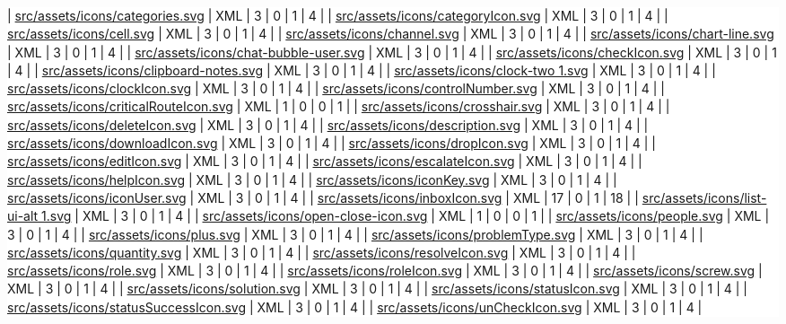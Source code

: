 | [src/assets/icons/categories.svg](/src/assets/icons/categories.svg) | XML | 3 | 0 | 1 | 4 |
| [src/assets/icons/categoryIcon.svg](/src/assets/icons/categoryIcon.svg) | XML | 3 | 0 | 1 | 4 |
| [src/assets/icons/cell.svg](/src/assets/icons/cell.svg) | XML | 3 | 0 | 1 | 4 |
| [src/assets/icons/channel.svg](/src/assets/icons/channel.svg) | XML | 3 | 0 | 1 | 4 |
| [src/assets/icons/chart-line.svg](/src/assets/icons/chart-line.svg) | XML | 3 | 0 | 1 | 4 |
| [src/assets/icons/chat-bubble-user.svg](/src/assets/icons/chat-bubble-user.svg) | XML | 3 | 0 | 1 | 4 |
| [src/assets/icons/checkIcon.svg](/src/assets/icons/checkIcon.svg) | XML | 3 | 0 | 1 | 4 |
| [src/assets/icons/clipboard-notes.svg](/src/assets/icons/clipboard-notes.svg) | XML | 3 | 0 | 1 | 4 |
| [src/assets/icons/clock-two 1.svg](/src/assets/icons/clock-two%201.svg) | XML | 3 | 0 | 1 | 4 |
| [src/assets/icons/clockIcon.svg](/src/assets/icons/clockIcon.svg) | XML | 3 | 0 | 1 | 4 |
| [src/assets/icons/controlNumber.svg](/src/assets/icons/controlNumber.svg) | XML | 3 | 0 | 1 | 4 |
| [src/assets/icons/criticalRouteIcon.svg](/src/assets/icons/criticalRouteIcon.svg) | XML | 1 | 0 | 0 | 1 |
| [src/assets/icons/crosshair.svg](/src/assets/icons/crosshair.svg) | XML | 3 | 0 | 1 | 4 |
| [src/assets/icons/deleteIcon.svg](/src/assets/icons/deleteIcon.svg) | XML | 3 | 0 | 1 | 4 |
| [src/assets/icons/description.svg](/src/assets/icons/description.svg) | XML | 3 | 0 | 1 | 4 |
| [src/assets/icons/downloadIcon.svg](/src/assets/icons/downloadIcon.svg) | XML | 3 | 0 | 1 | 4 |
| [src/assets/icons/dropIcon.svg](/src/assets/icons/dropIcon.svg) | XML | 3 | 0 | 1 | 4 |
| [src/assets/icons/editIcon.svg](/src/assets/icons/editIcon.svg) | XML | 3 | 0 | 1 | 4 |
| [src/assets/icons/escalateIcon.svg](/src/assets/icons/escalateIcon.svg) | XML | 3 | 0 | 1 | 4 |
| [src/assets/icons/helpIcon.svg](/src/assets/icons/helpIcon.svg) | XML | 3 | 0 | 1 | 4 |
| [src/assets/icons/iconKey.svg](/src/assets/icons/iconKey.svg) | XML | 3 | 0 | 1 | 4 |
| [src/assets/icons/iconUser.svg](/src/assets/icons/iconUser.svg) | XML | 3 | 0 | 1 | 4 |
| [src/assets/icons/inboxIcon.svg](/src/assets/icons/inboxIcon.svg) | XML | 17 | 0 | 1 | 18 |
| [src/assets/icons/list-ui-alt 1.svg](/src/assets/icons/list-ui-alt%201.svg) | XML | 3 | 0 | 1 | 4 |
| [src/assets/icons/open-close-icon.svg](/src/assets/icons/open-close-icon.svg) | XML | 1 | 0 | 0 | 1 |
| [src/assets/icons/people.svg](/src/assets/icons/people.svg) | XML | 3 | 0 | 1 | 4 |
| [src/assets/icons/plus.svg](/src/assets/icons/plus.svg) | XML | 3 | 0 | 1 | 4 |
| [src/assets/icons/problemType.svg](/src/assets/icons/problemType.svg) | XML | 3 | 0 | 1 | 4 |
| [src/assets/icons/quantity.svg](/src/assets/icons/quantity.svg) | XML | 3 | 0 | 1 | 4 |
| [src/assets/icons/resolveIcon.svg](/src/assets/icons/resolveIcon.svg) | XML | 3 | 0 | 1 | 4 |
| [src/assets/icons/role.svg](/src/assets/icons/role.svg) | XML | 3 | 0 | 1 | 4 |
| [src/assets/icons/roleIcon.svg](/src/assets/icons/roleIcon.svg) | XML | 3 | 0 | 1 | 4 |
| [src/assets/icons/screw.svg](/src/assets/icons/screw.svg) | XML | 3 | 0 | 1 | 4 |
| [src/assets/icons/solution.svg](/src/assets/icons/solution.svg) | XML | 3 | 0 | 1 | 4 |
| [src/assets/icons/statusIcon.svg](/src/assets/icons/statusIcon.svg) | XML | 3 | 0 | 1 | 4 |
| [src/assets/icons/statusSuccessIcon.svg](/src/assets/icons/statusSuccessIcon.svg) | XML | 3 | 0 | 1 | 4 |
| [src/assets/icons/unCheckIcon.svg](/src/assets/icons/unCheckIcon.svg) | XML | 3 | 0 | 1 | 4 |
